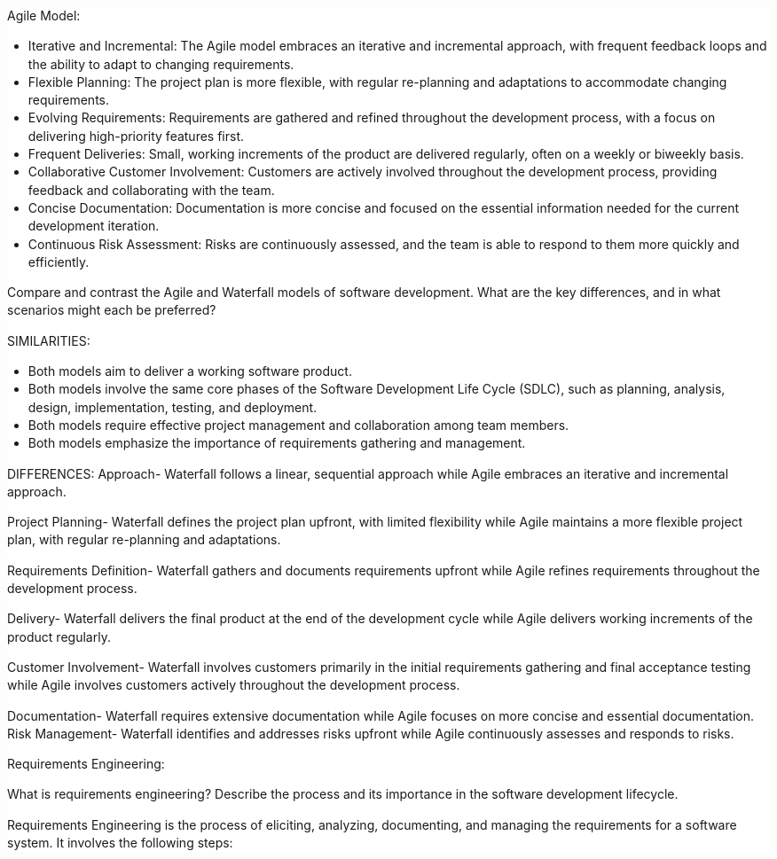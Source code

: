  Agile Model:
 - Iterative and Incremental: The Agile model embraces an iterative and incremental approach, with frequent feedback loops and the ability to adapt to changing requirements.
 - Flexible Planning: The project plan is more flexible, with regular re-planning and adaptations to accommodate changing requirements.
 - Evolving Requirements: Requirements are gathered and refined throughout the development process, with a focus on delivering high-priority features first.
 - Frequent Deliveries: Small, working increments of the product are delivered regularly, often on a weekly or biweekly basis.
 - Collaborative Customer Involvement: Customers are actively involved throughout the development process, providing feedback and collaborating with the team.
 - Concise Documentation: Documentation is more concise and focused on the essential information needed for the current development iteration.
 - Continuous Risk Assessment: Risks are continuously assessed, and the team is able to respond to them more quickly and efficiently.

Compare and contrast the Agile and Waterfall models of software development. What are the key differences, and in what scenarios might each be preferred?

 SIMILARITIES:
 - Both models aim to deliver a working software product.
 - Both models involve the same core phases of the Software Development Life Cycle (SDLC), such as planning, analysis, design, implementation, testing, and deployment.
 - Both models require effective project management and collaboration among team members.
 - Both models emphasize the importance of requirements gathering and management.

 DIFFERENCES:
 Approach- Waterfall follows a linear, sequential approach while Agile embraces an iterative and incremental approach.
 
 Project Planning- Waterfall defines the project plan upfront, with limited flexibility while Agile maintains a more flexible project plan, with regular re-planning and adaptations.
 
 Requirements Definition- Waterfall gathers and documents requirements upfront while Agile refines requirements throughout the development process.

 Delivery- Waterfall delivers the final product at the end of the development cycle while Agile delivers working increments of the product regularly.

 Customer Involvement- Waterfall involves customers primarily in the initial requirements gathering and final acceptance testing while Agile involves customers actively throughout the development process.
 
 Documentation- Waterfall requires extensive documentation while Agile focuses on more concise and essential documentation.
 Risk Management- Waterfall identifies and addresses risks upfront while Agile continuously assesses and responds to risks.

Requirements Engineering:

What is requirements engineering? Describe the process and its importance in the software development lifecycle.
 
 Requirements Engineering is the process of eliciting, analyzing, documenting, and managing the requirements for a software system. It involves the following steps:
